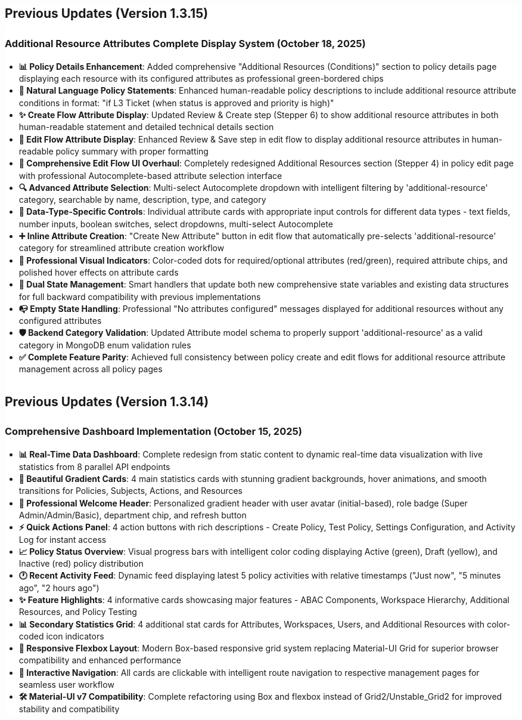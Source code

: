 ## Previous Updates (Version 1.3.15)

### Additional Resource Attributes Complete Display System (October 18, 2025)
- **📊 Policy Details Enhancement**: Added comprehensive "Additional Resources (Conditions)" section to policy details page displaying each resource with its configured attributes as professional green-bordered chips
- **💬 Natural Language Policy Statements**: Enhanced human-readable policy descriptions to include additional resource attribute conditions in format: "if L3 Ticket (when status is approved and priority is high)"
- **✨ Create Flow Attribute Display**: Updated Review & Create step (Stepper 6) to show additional resource attributes in both human-readable statement and detailed technical details section
- **📝 Edit Flow Attribute Display**: Enhanced Review & Save step in edit flow to display additional resource attributes in human-readable policy summary with proper formatting
- **🎨 Comprehensive Edit Flow UI Overhaul**: Completely redesigned Additional Resources section (Stepper 4) in policy edit page with professional Autocomplete-based attribute selection interface
- **🔍 Advanced Attribute Selection**: Multi-select Autocomplete dropdown with intelligent filtering by 'additional-resource' category, searchable by name, description, type, and category
- **🎯 Data-Type-Specific Controls**: Individual attribute cards with appropriate input controls for different data types - text fields, number inputs, boolean switches, select dropdowns, multi-select Autocomplete
- **➕ Inline Attribute Creation**: "Create New Attribute" button in edit flow that automatically pre-selects 'additional-resource' category for streamlined attribute creation workflow
- **🎨 Professional Visual Indicators**: Color-coded dots for required/optional attributes (red/green), required attribute chips, and polished hover effects on attribute cards
- **🔄 Dual State Management**: Smart handlers that update both new comprehensive state variables and existing data structures for full backward compatibility with previous implementations
- **📭 Empty State Handling**: Professional "No attributes configured" messages displayed for additional resources without any configured attributes
- **🛡️ Backend Category Validation**: Updated Attribute model schema to properly support 'additional-resource' as a valid category in MongoDB enum validation rules
- **✅ Complete Feature Parity**: Achieved full consistency between policy create and edit flows for additional resource attribute management across all policy pages

## Previous Updates (Version 1.3.14)

### Comprehensive Dashboard Implementation (October 15, 2025)
- **📊 Real-Time Data Dashboard**: Complete redesign from static content to dynamic real-time data visualization with live statistics from 8 parallel API endpoints
- **🎨 Beautiful Gradient Cards**: 4 main statistics cards with stunning gradient backgrounds, hover animations, and smooth transitions for Policies, Subjects, Actions, and Resources
- **👋 Professional Welcome Header**: Personalized gradient header with user avatar (initial-based), role badge (Super Admin/Admin/Basic), department chip, and refresh button
- **⚡ Quick Actions Panel**: 4 action buttons with rich descriptions - Create Policy, Test Policy, Settings Configuration, and Activity Log for instant access
- **📈 Policy Status Overview**: Visual progress bars with intelligent color coding displaying Active (green), Draft (yellow), and Inactive (red) policy distribution
- **🕐 Recent Activity Feed**: Dynamic feed displaying latest 5 policy activities with relative timestamps ("Just now", "5 minutes ago", "2 hours ago")
- **✨ Feature Highlights**: 4 informative cards showcasing major features - ABAC Components, Workspace Hierarchy, Additional Resources, and Policy Testing
- **📊 Secondary Statistics Grid**: 4 additional stat cards for Attributes, Workspaces, Users, and Additional Resources with color-coded icon indicators
- **📱 Responsive Flexbox Layout**: Modern Box-based responsive grid system replacing Material-UI Grid for superior browser compatibility and enhanced performance
- **🔗 Interactive Navigation**: All cards are clickable with intelligent route navigation to respective management pages for seamless user workflow
- **🛠️ Material-UI v7 Compatibility**: Complete refactoring using Box and flexbox instead of Grid2/Unstable_Grid2 for improved stability and compatibility